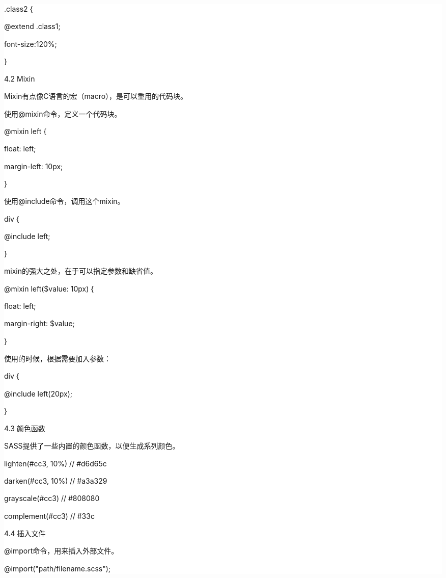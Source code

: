 .class2 {

@extend .class1;

font-size:120%;

}

4.2 Mixin

Mixin有点像C语言的宏（macro），是可以重用的代码块。

使用@mixin命令，定义一个代码块。

@mixin left {

float: left;

margin-left: 10px;

}

使用@include命令，调用这个mixin。

div {

@include left;

}

mixin的强大之处，在于可以指定参数和缺省值。

@mixin left(\$value: 10px) {

float: left;

margin-right: \$value;

}

使用的时候，根据需要加入参数：

div {

@include left(20px);

}

4.3 颜色函数

SASS提供了一些内置的颜色函数，以便生成系列颜色。

lighten(\#cc3, 10%) // \#d6d65c

darken(\#cc3, 10%) // \#a3a329

grayscale(\#cc3) // \#808080

complement(\#cc3) // \#33c

4.4 插入文件

@import命令，用来插入外部文件。

@import("path/filename.scss");
